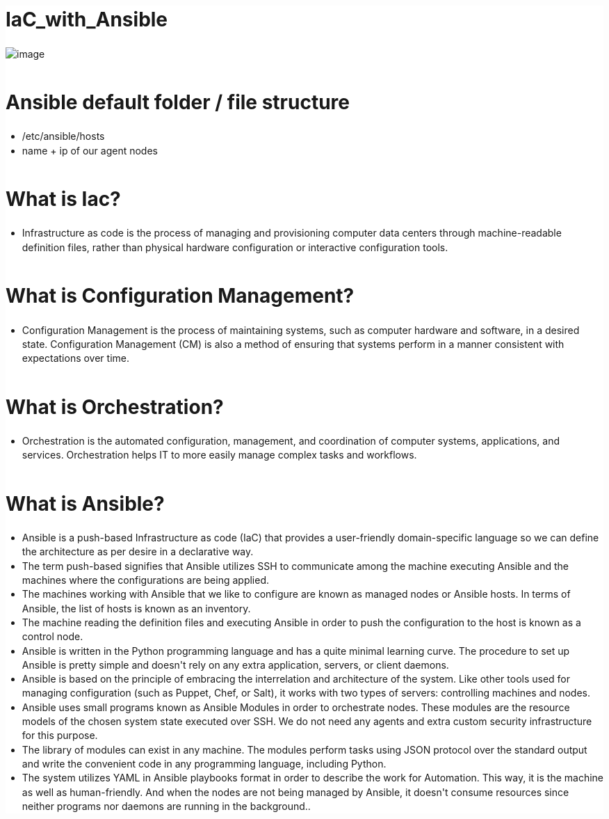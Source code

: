 # IaC_with_Ansible
![image](https://user-images.githubusercontent.com/97250268/201668955-ebfa816e-04ae-48ee-81ed-898e53150920.png)

# Ansible default folder / file structure
- /etc/ansible/hosts
- name + ip of our agent nodes


# What is Iac?

- Infrastructure as code is the process of managing and provisioning computer data centers through machine-readable definition files, rather than physical hardware configuration or interactive configuration tools.

# What is Configuration Management?
- Configuration Management is the process of maintaining systems, such as computer hardware and software, in a desired state. Configuration Management (CM) is also a method of ensuring that systems perform in a manner consistent with expectations over time.


# What is Orchestration?
- Orchestration is the automated configuration, management, and coordination of computer systems, applications, and services. Orchestration helps IT to more easily manage complex tasks and workflows.

# What is Ansible?
- Ansible is a push-based Infrastructure as code (IaC) that provides a user-friendly domain-specific language so we can define the architecture as per desire in a declarative way.
- The term push-based signifies that Ansible utilizes SSH to communicate among the machine executing Ansible and the machines where the configurations are being applied.
- The machines working with Ansible that we like to configure are known as managed nodes or Ansible hosts. In terms of Ansible, the list of hosts is known as an inventory.
- The machine reading the definition files and executing Ansible in order to push the configuration to the host is known as a control node.
- Ansible is written in the Python programming language and has a quite minimal learning curve. The procedure to set up Ansible is pretty simple and doesn't rely on any extra application, servers, or client daemons.
- Ansible is based on the principle of embracing the interrelation and architecture of the system. Like other tools used for managing configuration (such as Puppet, Chef, or Salt), it works with two types of servers: controlling machines and nodes.
- Ansible uses small programs known as Ansible Modules in order to orchestrate nodes. These modules are the resource models of the chosen system state executed over SSH. We do not need any agents and extra custom security infrastructure for this purpose.
- The library of modules can exist in any machine. The modules perform tasks using JSON protocol over the standard output and write the convenient code in any programming language, including Python.
- The system utilizes YAML in Ansible playbooks format in order to describe the work for Automation. This way, it is the machine as well as human-friendly. And when the nodes are not being managed by Ansible, it doesn't consume resources since neither programs nor daemons are running in the background..
